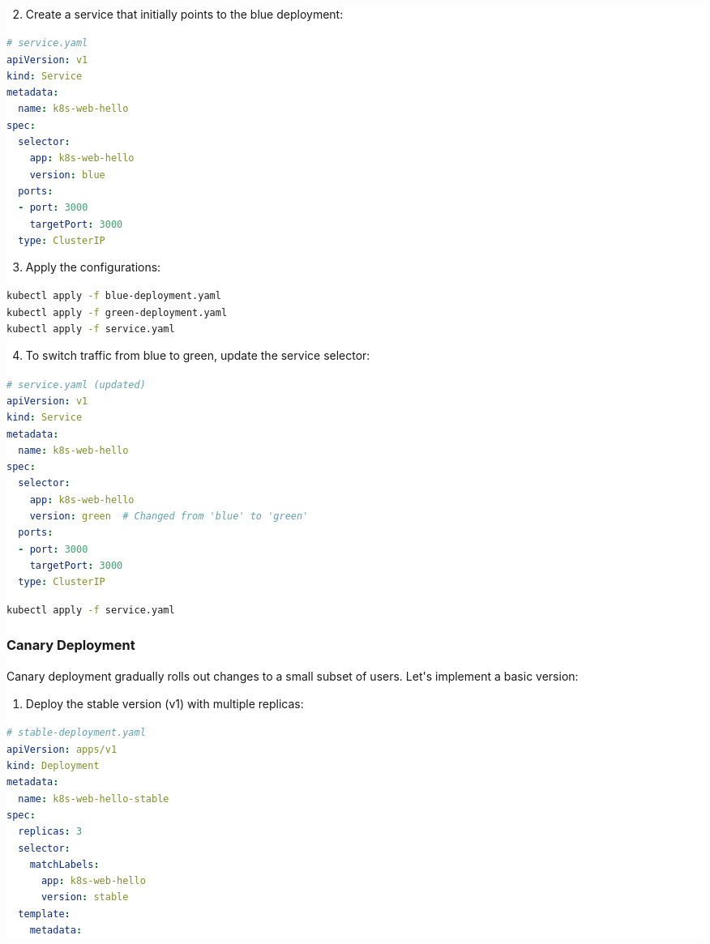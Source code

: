 2. Create a service that initially points to the blue deployment:

```yaml
# service.yaml
apiVersion: v1
kind: Service
metadata:
  name: k8s-web-hello
spec:
  selector:
    app: k8s-web-hello
    version: blue
  ports:
  - port: 3000
    targetPort: 3000
  type: ClusterIP
```

3. Apply the configurations:

```bash
kubectl apply -f blue-deployment.yaml
kubectl apply -f green-deployment.yaml
kubectl apply -f service.yaml
```

4. To switch traffic from blue to green, update the service selector:

```yaml
# service.yaml (updated)
apiVersion: v1
kind: Service
metadata:
  name: k8s-web-hello
spec:
  selector:
    app: k8s-web-hello
    version: green  # Changed from 'blue' to 'green'
  ports:
  - port: 3000
    targetPort: 3000
  type: ClusterIP
```

```bash
kubectl apply -f service.yaml
```

### Canary Deployment

Canary deployment gradually rolls out changes to a small subset of users. Let's implement a basic version:

1. Deploy the stable version (v1) with multiple replicas:

```yaml
# stable-deployment.yaml
apiVersion: apps/v1
kind: Deployment
metadata:
  name: k8s-web-hello-stable
spec:
  replicas: 3
  selector:
    matchLabels:
      app: k8s-web-hello
      version: stable
  template:
    metadata:
```